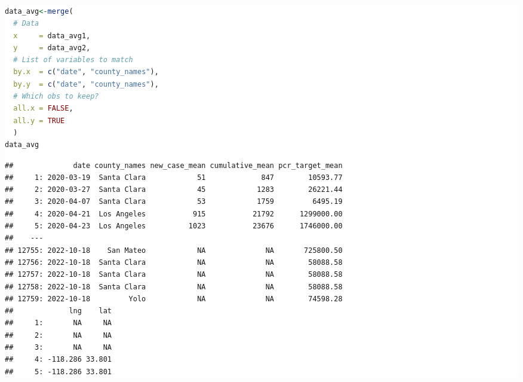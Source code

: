 ``` r
data_avg<-merge(
  # Data
  x     = data_avg1,      
  y     = data_avg2, 
  # List of variables to match
  by.x  = c("date", "county_names"),
  by.y  = c("date", "county_names"), 
  # Which obs to keep?
  all.x = FALSE,      
  all.y = TRUE
  ) 
data_avg
```

    ##              date county_names new_case_mean cumulative_mean pcr_target_mean
    ##     1: 2020-03-19  Santa Clara            51             847        10593.77
    ##     2: 2020-03-27  Santa Clara            45            1283        26221.44
    ##     3: 2020-04-07  Santa Clara            53            1759         6495.19
    ##     4: 2020-04-21  Los Angeles           915           21792      1299000.00
    ##     5: 2020-04-23  Los Angeles          1023           23676      1746000.00
    ##    ---                                                                      
    ## 12755: 2022-10-18    San Mateo            NA              NA       725800.50
    ## 12756: 2022-10-18  Santa Clara            NA              NA        58088.58
    ## 12757: 2022-10-18  Santa Clara            NA              NA        58088.58
    ## 12758: 2022-10-18  Santa Clara            NA              NA        58088.58
    ## 12759: 2022-10-18         Yolo            NA              NA        74598.28
    ##             lng    lat
    ##     1:       NA     NA
    ##     2:       NA     NA
    ##     3:       NA     NA
    ##     4: -118.286 33.801
    ##     5: -118.286 33.801